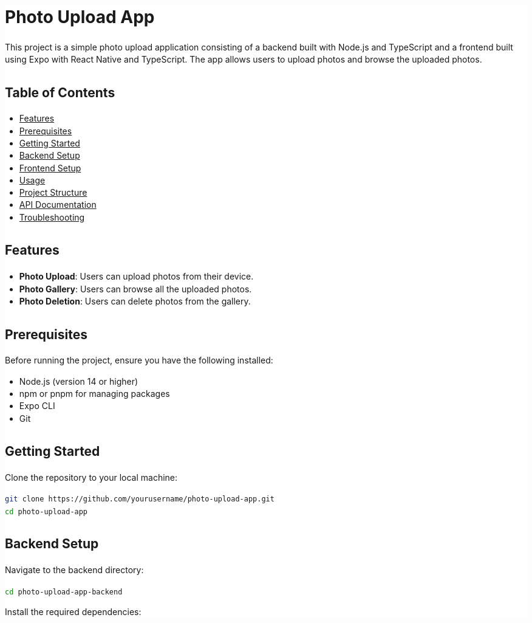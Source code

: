 # Photo Upload App

This project is a simple photo upload application consisting of a backend built with Node.js and TypeScript and a frontend built using Expo with React Native and TypeScript. The app allows users to upload photos and browse the uploaded photos.

## Table of Contents

- [Features](#features)
- [Prerequisites](#prerequisites)
- [Getting Started](#getting-started)
- [Backend Setup](#backend-setup)
- [Frontend Setup](#frontend-setup)
- [Usage](#usage)
- [Project Structure](#project-structure)
- [API Documentation](#api-documentation)
- [Troubleshooting](#troubleshooting)

## Features

- **Photo Upload**: Users can upload photos from their device.
- **Photo Gallery**: Users can browse all the uploaded photos.
- **Photo Deletion**: Users can delete photos from the gallery.

## Prerequisites

Before running the project, ensure you have the following installed:

- Node.js (version 14 or higher)
- npm or pnpm for managing packages
- Expo CLI
- Git

## Getting Started

Clone the repository to your local machine:

```bash
git clone https://github.com/yourusername/photo-upload-app.git
cd photo-upload-app
```

## Backend Setup

Navigate to the backend directory:

```bash
cd photo-upload-app-backend
```

Install the required dependencies:

